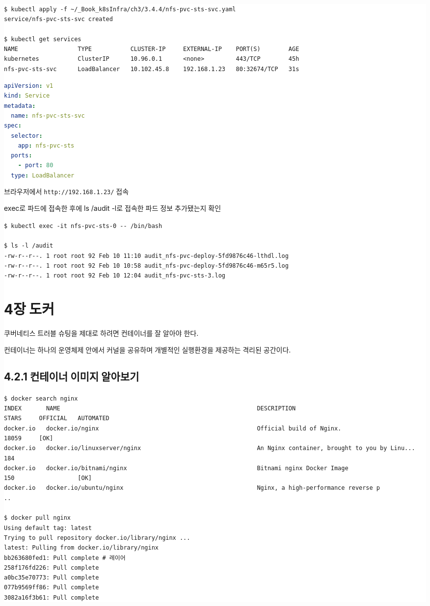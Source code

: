 ```shell
$ kubectl apply -f ~/_Book_k8sInfra/ch3/3.4.4/nfs-pvc-sts-svc.yaml 
service/nfs-pvc-sts-svc created

$ kubectl get services
NAME                 TYPE           CLUSTER-IP     EXTERNAL-IP    PORT(S)        AGE
kubernetes           ClusterIP      10.96.0.1      <none>         443/TCP        45h
nfs-pvc-sts-svc      LoadBalancer   10.102.45.8    192.168.1.23   80:32674/TCP   31s
```

```yaml
apiVersion: v1  
kind: Service  
metadata:  
  name: nfs-pvc-sts-svc  
spec:  
  selector:  
    app: nfs-pvc-sts  
  ports:  
    - port: 80  
  type: LoadBalancer
```

브라우저에서 `http://192.168.1.23/` 접속

exec로 파드에 접속한 후에 ls /audit -l로 접속한 파드 정보 추가됐는지 확인
```shell
$ kubectl exec -it nfs-pvc-sts-0 -- /bin/bash

$ ls -l /audit
-rw-r--r--. 1 root root 92 Feb 10 11:10 audit_nfs-pvc-deploy-5fd9876c46-lthdl.log
-rw-r--r--. 1 root root 92 Feb 10 10:58 audit_nfs-pvc-deploy-5fd9876c46-m65r5.log
-rw-r--r--. 1 root root 92 Feb 10 12:04 audit_nfs-pvc-sts-3.log
```
  
# 4장 도커

쿠버네티스 트러블 슈팅을 제대로 하려면 컨테이너를 잘 알아야 한다. 

컨테이너는 하나의 운영체제 안에서 커널을 공유하며 개별적인 실행환경을 제공하는 격리된 공간이다.

## 4.2.1 컨테이너 이미지 알아보기

```shell
$ docker search nginx
INDEX       NAME                                                        DESCRIPTION                                     STARS     OFFICIAL   AUTOMATED
docker.io   docker.io/nginx                                             Official build of Nginx.                        18059     [OK]       
docker.io   docker.io/linuxserver/nginx                                 An Nginx container, brought to you by Linu...   184                  
docker.io   docker.io/bitnami/nginx                                     Bitnami nginx Docker Image                      150                  [OK]
docker.io   docker.io/ubuntu/nginx                                      Nginx, a high-performance reverse p
..

$ docker pull nginx
Using default tag: latest
Trying to pull repository docker.io/library/nginx ... 
latest: Pulling from docker.io/library/nginx
bb263680fed1: Pull complete # 레이어
258f176fd226: Pull complete 
a0bc35e70773: Pull complete 
077b9569ff86: Pull complete 
3082a16f3b61: Pull complete 
```